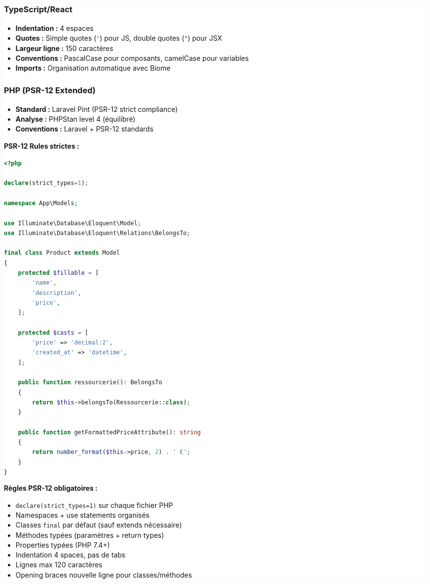 ### TypeScript/React
- **Indentation :** 4 espaces
- **Quotes :** Simple quotes (`'`) pour JS, double quotes (`"`) pour JSX
- **Largeur ligne :** 150 caractères
- **Conventions :** PascalCase pour composants, camelCase pour variables
- **Imports :** Organisation automatique avec Biome

### PHP (PSR-12 Extended)
- **Standard :** Laravel Pint (PSR-12 strict compliance)
- **Analyse :** PHPStan level 4 (équilibré)
- **Conventions :** Laravel + PSR-12 standards

**PSR-12 Rules strictes :**
```php
<?php

declare(strict_types=1);

namespace App\Models;

use Illuminate\Database\Eloquent\Model;
use Illuminate\Database\Eloquent\Relations\BelongsTo;

final class Product extends Model
{
    protected $fillable = [
        'name',
        'description', 
        'price',
    ];

    protected $casts = [
        'price' => 'decimal:2',
        'created_at' => 'datetime',
    ];

    public function ressourcerie(): BelongsTo
    {
        return $this->belongsTo(Ressourcerie::class);
    }

    public function getFormattedPriceAttribute(): string
    {
        return number_format($this->price, 2) . ' €';
    }
}
```

**Règles PSR-12 obligatoires :**
- `declare(strict_types=1)` sur chaque fichier PHP
- Namespaces + use statements organisés
- Classes `final` par défaut (sauf extends nécessaire)
- Méthodes typées (paramètres + return types)
- Properties typées (PHP 7.4+)
- Indentation 4 spaces, pas de tabs
- Lignes max 120 caractères
- Opening braces nouvelle ligne pour classes/méthodes
